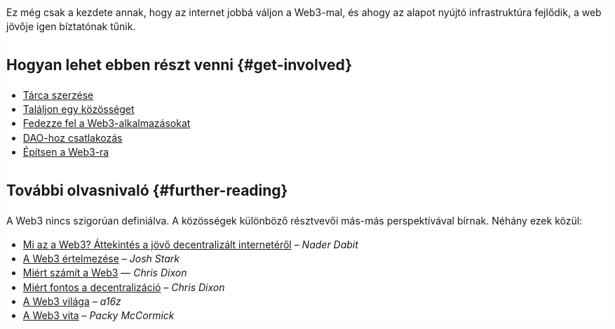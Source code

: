 Ez még csak a kezdete annak, hogy az internet jobbá váljon a Web3-mal, és ahogy az alapot nyújtó infrastruktúra fejlődik, a web jövője igen bíztatónak tűnik.

## Hogyan lehet ebben részt venni {#get-involved}

- [Tárca szerzése](/wallets/)
- [Találjon egy közösséget](/community/)
- [Fedezze fel a Web3-alkalmazásokat](/dapps/)
- [DAO-hoz csatlakozás](/dao/)
- [Építsen a Web3-ra](/developers/)

## További olvasnivaló {#further-reading}

A Web3 nincs szigorúan definiálva. A közösségek különböző résztvevői más-más perspektívával bírnak. Néhány ezek közül:

- [Mi az a Web3? Áttekintés a jövő decentralizált internetéről](https://www.freecodecamp.org/news/what-is-web3/) – _Nader Dabit_
- [A Web3 értelmezése](https://medium.com/l4-media/making-sense-of-web-3-c1a9e74dcae) – _Josh Stark_
- [Miért számít a Web3](https://future.a16z.com/why-web3-matters/) — _Chris Dixon_
- [Miért fontos a decentralizáció](https://onezero.medium.com/why-decentralization-matters-5e3f79f7638e) – _Chris Dixon_
- [A Web3 világa](https://a16z.com/wp-content/uploads/2021/10/The-web3-Readlng-List.pdf) – _a16z_
- [A Web3 vita](https://www.notboring.co/p/the-web3-debate?s=r) – _Packy McCormick_

<QuizWidget quizKey="web3" />

